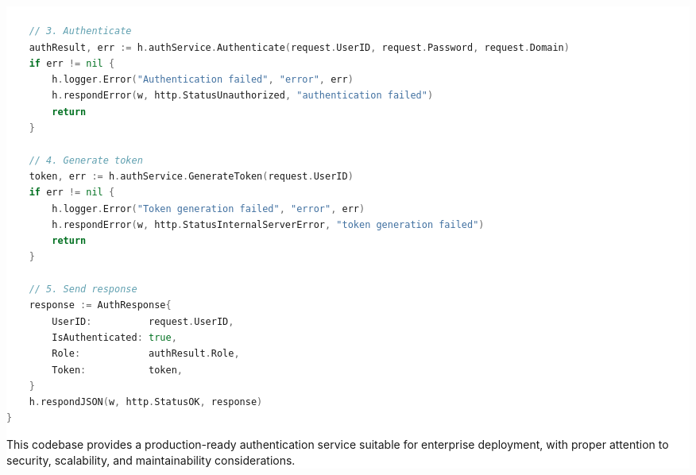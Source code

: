 ```go

    // 3. Authenticate
    authResult, err := h.authService.Authenticate(request.UserID, request.Password, request.Domain)
    if err != nil {
        h.logger.Error("Authentication failed", "error", err)
        h.respondError(w, http.StatusUnauthorized, "authentication failed")
        return
    }

    // 4. Generate token
    token, err := h.authService.GenerateToken(request.UserID)
    if err != nil {
        h.logger.Error("Token generation failed", "error", err)
        h.respondError(w, http.StatusInternalServerError, "token generation failed")
        return
    }

    // 5. Send response
    response := AuthResponse{
        UserID:          request.UserID,
        IsAuthenticated: true,
        Role:            authResult.Role,
        Token:           token,
    }
    h.respondJSON(w, http.StatusOK, response)
}
```

This codebase provides a production-ready authentication service suitable for enterprise deployment, with proper attention to security, scalability, and maintainability considerations.
